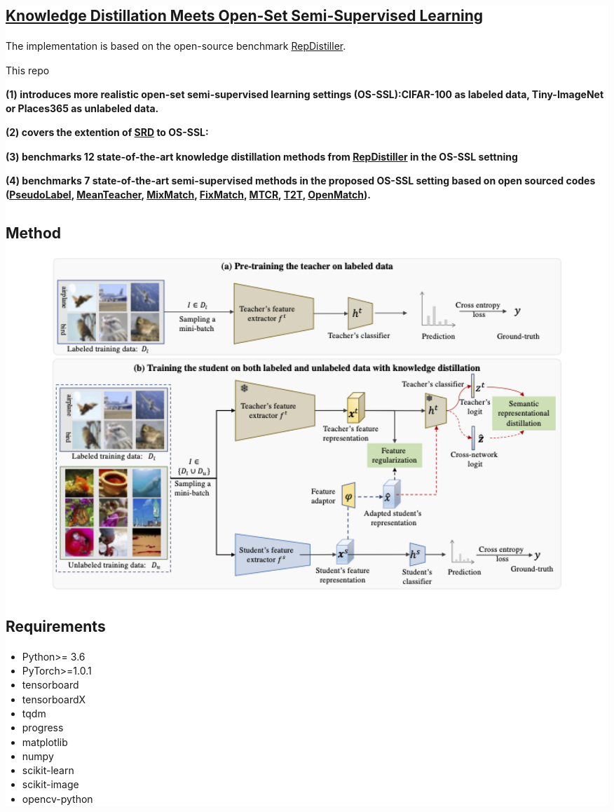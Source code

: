 ##  [Knowledge Distillation Meets Open-Set Semi-Supervised Learning](https://arxiv.org/pdf/2205.06701.pdf)
The implementation is based on the open-source benchmark [RepDistiller](https://github.com/HobbitLong/RepDistiller).

This repo

**(1) introduces more realistic open-set semi-supervised learning settings (OS-SSL):CIFAR-100 as labeled data, Tiny-ImageNet or Places365 as unlabeled data.**

**(2) covers the extention of [SRD](https://openreview.net/pdf?id=ZzwDy_wiWv) to OS-SSL:**

**(3) benchmarks 12 state-of-the-art knowledge distillation methods from [RepDistiller](https://github.com/HobbitLong/RepDistiller) in the OS-SSL settning**

**(4) benchmarks 7 state-of-the-art semi-supervised methods in the proposed OS-SSL setting based on open sourced codes ([PseudoLabel](https://github.com/iBelieveCJM/Tricks-of-Semi-supervisedDeepLeanring-Pytorch),
[MeanTeacher](https://github.com/iBelieveCJM/Tricks-of-Semi-supervisedDeepLeanring-Pytorch),
[MixMatch](https://github.com/YU1ut/MixMatch-pytorch),
[FixMatch](https://github.com/kekmodel/FixMatch-pytorch),
[MTCR](https://github.com/YU1ut/Multi-Task-Curriculum-Framework-for-Open-Set-SSL),
[T2T](https://github.com/huangjk97/T2T),
[OpenMatch](https://github.com/VisionLearningGroup/OP_Match)).**

## Method
<div style="text-align:center"><img src="./overview.png" width="85%" height="85%"></div>

## Requirements
- Python>= 3.6
- PyTorch>=1.0.1
- tensorboard
- tensorboardX
- tqdm
- progress
- matplotlib
- numpy
- scikit-learn
- scikit-image
- opencv-python
